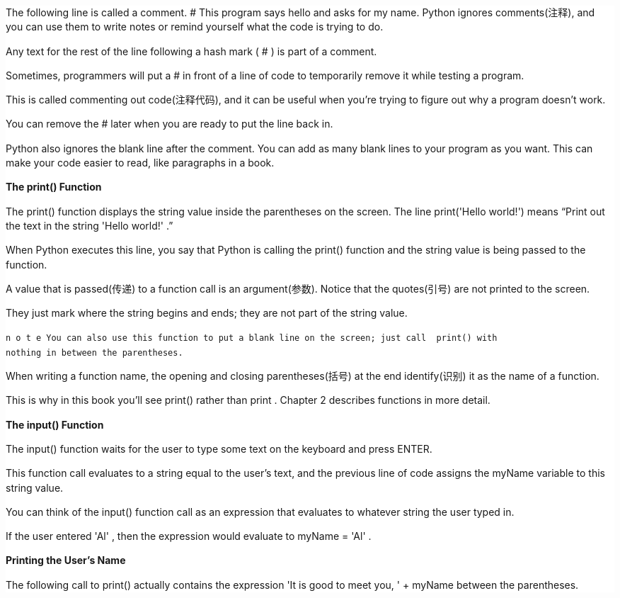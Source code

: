 The following line is called a comment.
    # This program says hello and asks for my name.
Python ignores comments(注释), and you can use them to write notes or remind yourself what the code is trying to do. 

Any text for the rest of the line following a hash mark ( # ) is part of a comment.

Sometimes, programmers will put a  # in front of a line of code to temporarily remove it while testing a program. 

This is called commenting out code(注释代码), and it can be useful when you’re trying to figure out why a program doesn’t work. 

You can remove the  # later when you are ready to put the line back in.

Python also ignores the blank line after the comment. You can add as many blank lines to your program as you want. 
This can make your code easier to read, like paragraphs in a book.

**The print() Function**

The  print() function displays the string value inside the parentheses on the screen.
The line  print('Hello world!') means “Print out the text in the string 'Hello world!' .” 

When Python executes this line, you say that Python is calling the  print() function and 
the string value is being passed to the function. 

A value that is passed(传递) to a function call is an argument(参数). Notice that the quotes(引号) are not printed to the screen. 

They just mark where the string begins and ends; they are not part of the string value.

    n o t e You can also use this function to put a blank line on the screen; just call  print() with
    nothing in between the parentheses.

When writing a function name, the opening and closing parentheses(括号) at the end identify(识别) it as the name of a function. 

This is why in this book you’ll see  print() rather than  print . Chapter 2 describes functions in more detail.


**The input() Function**

The  input() function waits for the user to type some text on the keyboard and press  ENTER.

This function call evaluates to a string equal to the user’s text, 
and the previous line of code assigns the  myName variable to this string value.

You can think of the  input() function call as an expression that evaluates to whatever string the user typed in. 

If the user entered  'Al' , then the expression would evaluate to  myName = 'Al' .

**Printing the User’s Name**
 
The following call to  print() actually contains the expression 'It is good to meet you, ' + myName between the parentheses.
